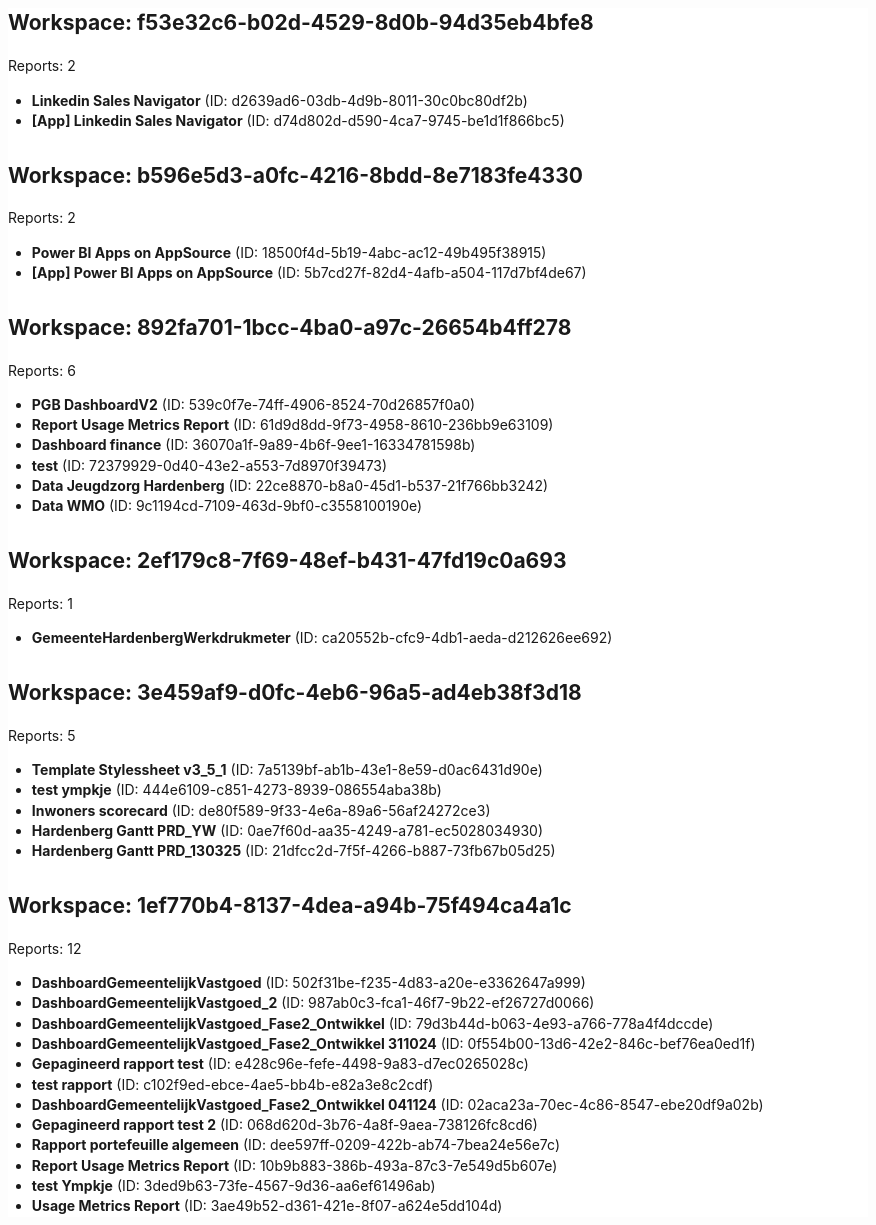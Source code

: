 ## Workspace: f53e32c6-b02d-4529-8d0b-94d35eb4bfe8
Reports: 2

- **Linkedin Sales Navigator** (ID: d2639ad6-03db-4d9b-8011-30c0bc80df2b)
- **[App] Linkedin Sales Navigator** (ID: d74d802d-d590-4ca7-9745-be1d1f866bc5)

## Workspace: b596e5d3-a0fc-4216-8bdd-8e7183fe4330
Reports: 2

- **Power BI Apps on AppSource** (ID: 18500f4d-5b19-4abc-ac12-49b495f38915)
- **[App] Power BI Apps on AppSource** (ID: 5b7cd27f-82d4-4afb-a504-117d7bf4de67)

## Workspace: 892fa701-1bcc-4ba0-a97c-26654b4ff278
Reports: 6

- **PGB DashboardV2** (ID: 539c0f7e-74ff-4906-8524-70d26857f0a0)
- **Report Usage Metrics Report** (ID: 61d9d8dd-9f73-4958-8610-236bb9e63109)
- **Dashboard finance** (ID: 36070a1f-9a89-4b6f-9ee1-16334781598b)
- **test** (ID: 72379929-0d40-43e2-a553-7d8970f39473)
- **Data Jeugdzorg Hardenberg** (ID: 22ce8870-b8a0-45d1-b537-21f766bb3242)
- **Data WMO** (ID: 9c1194cd-7109-463d-9bf0-c3558100190e)

## Workspace: 2ef179c8-7f69-48ef-b431-47fd19c0a693
Reports: 1

- **GemeenteHardenbergWerkdrukmeter** (ID: ca20552b-cfc9-4db1-aeda-d212626ee692)

## Workspace: 3e459af9-d0fc-4eb6-96a5-ad4eb38f3d18
Reports: 5

- **Template Stylessheet v3_5_1** (ID: 7a5139bf-ab1b-43e1-8e59-d0ac6431d90e)
- **test ympkje** (ID: 444e6109-c851-4273-8939-086554aba38b)
- **Inwoners scorecard** (ID: de80f589-9f33-4e6a-89a6-56af24272ce3)
- **Hardenberg Gantt PRD_YW** (ID: 0ae7f60d-aa35-4249-a781-ec5028034930)
- **Hardenberg Gantt PRD_130325** (ID: 21dfcc2d-7f5f-4266-b887-73fb67b05d25)

## Workspace: 1ef770b4-8137-4dea-a94b-75f494ca4a1c
Reports: 12

- **DashboardGemeentelijkVastgoed** (ID: 502f31be-f235-4d83-a20e-e3362647a999)
- **DashboardGemeentelijkVastgoed_2** (ID: 987ab0c3-fca1-46f7-9b22-ef26727d0066)
- **DashboardGemeentelijkVastgoed_Fase2_Ontwikkel** (ID: 79d3b44d-b063-4e93-a766-778a4f4dccde)
- **DashboardGemeentelijkVastgoed_Fase2_Ontwikkel 311024** (ID: 0f554b00-13d6-42e2-846c-bef76ea0ed1f)
- **Gepagineerd rapport test** (ID: e428c96e-fefe-4498-9a83-d7ec0265028c)
- **test rapport** (ID: c102f9ed-ebce-4ae5-bb4b-e82a3e8c2cdf)
- **DashboardGemeentelijkVastgoed_Fase2_Ontwikkel 041124** (ID: 02aca23a-70ec-4c86-8547-ebe20df9a02b)
- **Gepagineerd rapport test 2** (ID: 068d620d-3b76-4a8f-9aea-738126fc8cd6)
- **Rapport portefeuille algemeen** (ID: dee597ff-0209-422b-ab74-7bea24e56e7c)
- **Report Usage Metrics Report** (ID: 10b9b883-386b-493a-87c3-7e549d5b607e)
- **test Ympkje** (ID: 3ded9b63-73fe-4567-9d36-aa6ef61496ab)
- **Usage Metrics Report** (ID: 3ae49b52-d361-421e-8f07-a624e5dd104d)
